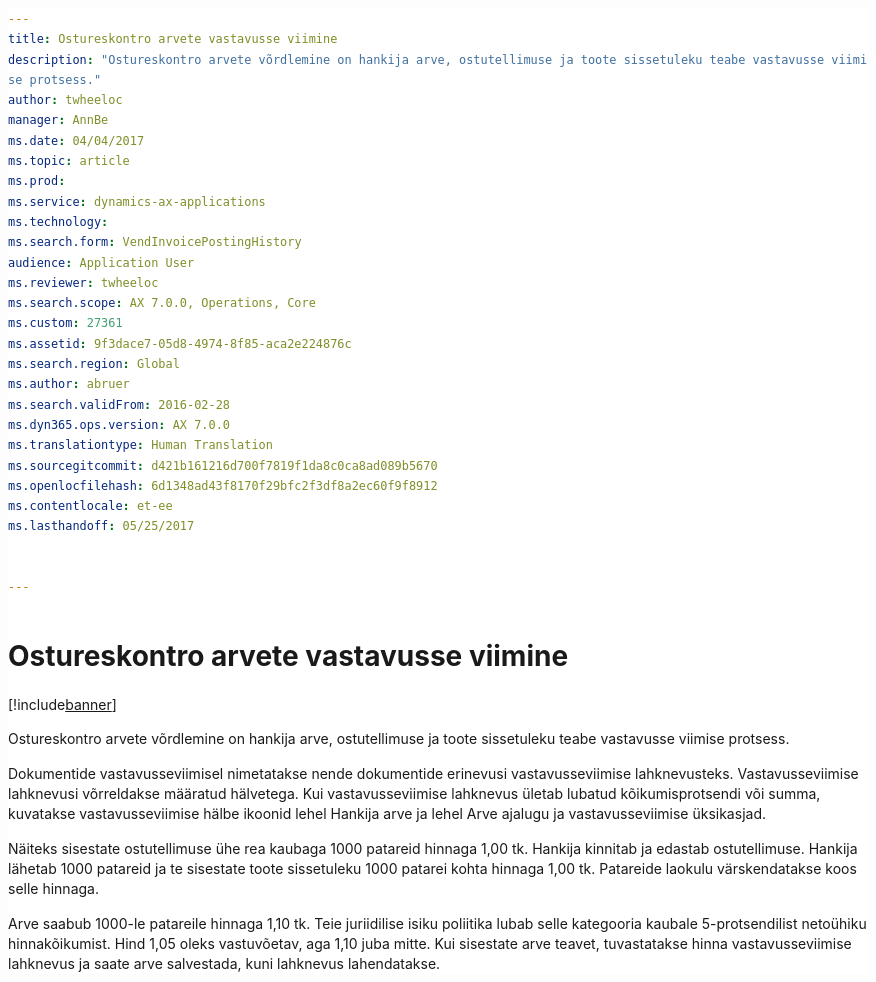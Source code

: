 ```yaml
---
title: Ostureskontro arvete vastavusse viimine
description: "Ostureskontro arvete võrdlemine on hankija arve, ostutellimuse ja toote sissetuleku teabe vastavusse viimise protsess."
author: twheeloc
manager: AnnBe
ms.date: 04/04/2017
ms.topic: article
ms.prod: 
ms.service: dynamics-ax-applications
ms.technology: 
ms.search.form: VendInvoicePostingHistory
audience: Application User
ms.reviewer: twheeloc
ms.search.scope: AX 7.0.0, Operations, Core
ms.custom: 27361
ms.assetid: 9f3dace7-05d8-4974-8f85-aca2e224876c
ms.search.region: Global
ms.author: abruer
ms.search.validFrom: 2016-02-28
ms.dyn365.ops.version: AX 7.0.0
ms.translationtype: Human Translation
ms.sourcegitcommit: d421b161216d700f7819f1da8c0ca8ad089b5670
ms.openlocfilehash: 6d1348ad43f8170f29bfc2f3df8a2ec60f9f8912
ms.contentlocale: et-ee
ms.lasthandoff: 05/25/2017


---
```


# <a name="accounts-payable-invoice-matching"></a>Ostureskontro arvete vastavusse viimine

[!include[banner](../includes/banner.md)]


Ostureskontro arvete võrdlemine on hankija arve, ostutellimuse ja toote sissetuleku teabe vastavusse viimise protsess.

Dokumentide vastavusseviimisel nimetatakse nende dokumentide erinevusi vastavusseviimise lahknevusteks. Vastavusseviimise lahknevusi võrreldakse määratud hälvetega. Kui vastavusseviimise lahknevus ületab lubatud kõikumisprotsendi või summa, kuvatakse vastavusseviimise hälbe ikoonid lehel Hankija arve ja lehel Arve ajalugu ja vastavusseviimise üksikasjad. 

Näiteks sisestate ostutellimuse ühe rea kaubaga 1000 patareid hinnaga 1,00 tk. Hankija kinnitab ja edastab ostutellimuse. Hankija lähetab 1000 patareid ja te sisestate toote sissetuleku 1000 patarei kohta hinnaga 1,00 tk. Patareide laokulu värskendatakse koos selle hinnaga. 

Arve saabub 1000-le patareile hinnaga 1,10 tk. Teie juriidilise isiku poliitika lubab selle kategooria kaubale 5-protsendilist netoühiku hinnakõikumist. Hind 1,05 oleks vastuvõetav, aga 1,10 juba mitte. Kui sisestate arve teavet, tuvastatakse hinna vastavusseviimise lahknevus ja saate arve salvestada, kuni lahknevus lahendatakse.
